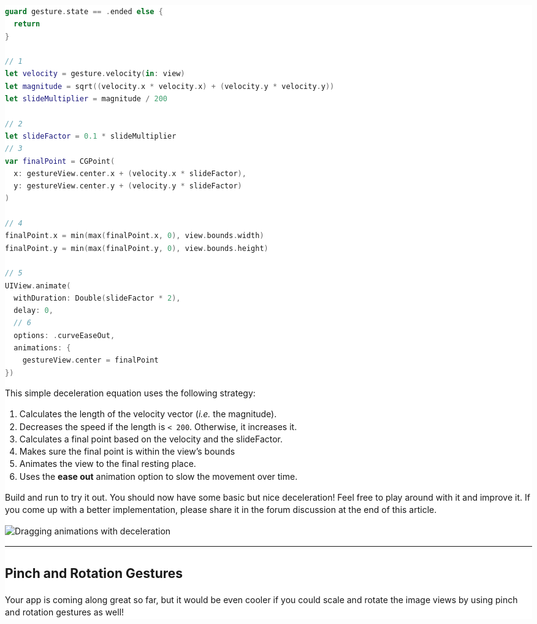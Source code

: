 ```swift
guard gesture.state == .ended else {
  return
}

// 1
let velocity = gesture.velocity(in: view)
let magnitude = sqrt((velocity.x * velocity.x) + (velocity.y * velocity.y))
let slideMultiplier = magnitude / 200

// 2
let slideFactor = 0.1 * slideMultiplier
// 3
var finalPoint = CGPoint(
  x: gestureView.center.x + (velocity.x * slideFactor),
  y: gestureView.center.y + (velocity.y * slideFactor)
)

// 4
finalPoint.x = min(max(finalPoint.x, 0), view.bounds.width)
finalPoint.y = min(max(finalPoint.y, 0), view.bounds.height)

// 5
UIView.animate(
  withDuration: Double(slideFactor * 2),
  delay: 0,
  // 6
  options: .curveEaseOut,
  animations: {
    gestureView.center = finalPoint
})
```

This simple deceleration equation uses the following strategy:

1. Calculates the length of the velocity vector (_i.e._ the magnitude).
2. Decreases the speed if the length is `< 200`. Otherwise, it increases it.
3. Calculates a final point based on the velocity and the slideFactor.
4. Makes sure the final point is within the view’s bounds
5. Animates the view to the final resting place.
6. Uses the __ease out__ animation option to slow the movement over time.

Build and run to try it out. You should now have some basic but nice deceleration! Feel free to play around with it and improve it. If you come up with a better implementation, please share it in the forum discussion at the end of this article.

![Dragging animations with deceleration](https://koenig-media.raywenderlich.com/uploads/2019/11/monkey_pinch_09.gif)

---

## Pinch and Rotation Gestures

Your app is coming along great so far, but it would be even cooler if you could scale and rotate the image views by using pinch and rotation gestures as well!

